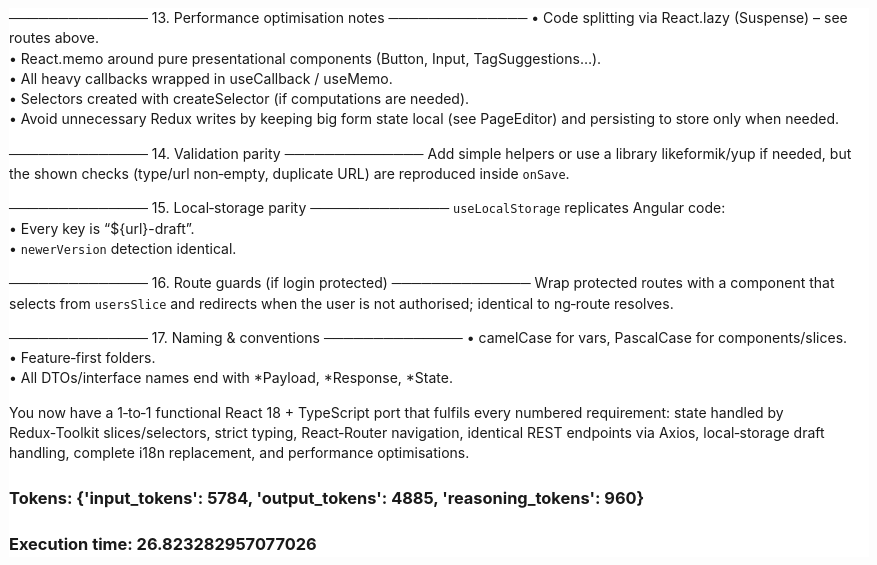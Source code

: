 ────────────── 13. Performance optimisation notes ──────────────
• Code splitting via React.lazy (Suspense) – see routes above.  
• React.memo around pure presentational components (Button, Input, TagSuggestions…).  
• All heavy callbacks wrapped in useCallback / useMemo.  
• Selectors created with createSelector (if computations are needed).  
• Avoid unnecessary Redux writes by keeping big form state local (see PageEditor) and persisting to store only when needed.

────────────── 14. Validation parity ──────────────
Add simple helpers or use a library likeformik/yup if needed, but the shown checks (type/url non‑empty, duplicate URL) are reproduced inside `onSave`.

────────────── 15. Local‑storage parity ──────────────
`useLocalStorage` replicates Angular code:  
• Every key is “${url}-draft”.  
• `newerVersion` detection identical.

────────────── 16. Route guards (if login protected) ──────────────
Wrap protected routes with a component that selects from `usersSlice` and redirects when the user is not authorised; identical to ng‑route resolves.

────────────── 17. Naming & conventions ──────────────
• camelCase for vars, PascalCase for components/slices.  
• Feature‑first folders.  
• All DTOs/interface names end with *Payload, *Response, *State.

You now have a 1‑to‑1 functional React 18 + TypeScript port that fulfils every numbered requirement: state handled by Redux‑Toolkit slices/selectors, strict typing, React‑Router navigation, identical REST endpoints via Axios, local‑storage draft handling, complete i18n replacement, and performance optimisations.

### Tokens: {'input_tokens': 5784, 'output_tokens': 4885, 'reasoning_tokens': 960}
### Execution time: 26.823282957077026
